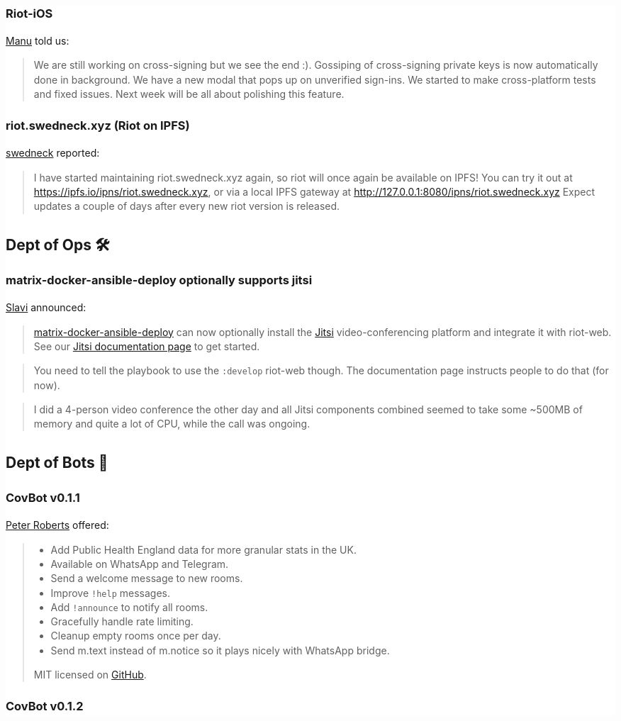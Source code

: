### Riot-iOS

[Manu](https://matrix.to/#/@Manu:matrix.org) told us:

> We are still working on cross-signing but we see the end :). Gossiping of cross-signing private keys is now automatically done in background. We have a new modal that pops up on unverified sign-ins. We started to make cross-platform tests and fixed issues. Next week will be all about polishing this feature.

### riot.swedneck.xyz (Riot on IPFS)

[swedneck](https://matrix.to/#/@swedneck:hielle.com) reported:

> I have started maintaining riot.swedneck.xyz again, so riot will once again be available on IPFS!
> You can try it out at <https://ipfs.io/ipns/riot.swedneck.xyz>, or via a local IPFS gateway at <http://127.0.0.1:8080/ipns/riot.swedneck.xyz>
> Expect updates a couple of days after every new riot version is released.

## Dept of Ops 🛠

### matrix-docker-ansible-deploy optionally supports jitsi

[Slavi](https://matrix.to/#/@slavi:devture.com) announced:

> [matrix-docker-ansible-deploy](https://github.com/spantaleev/matrix-docker-ansible-deploy) can now optionally install the [Jitsi](https://jitsi.org/) video-conferencing platform and integrate it with riot-web. See our [Jitsi documentation page](https://github.com/spantaleev/matrix-docker-ansible-deploy/blob/master/docs/configuring-playbook-jitsi.md) to get started.

> You need to tell the playbook to use the `:develop` riot-web though. The documentation page instructs people to do that (for now).

> I did a 4-person video conference the other day and all Jitsi components combined seemed to take some ~500MB of memory and quite a lot of CPU, while the call was ongoing.

## Dept of Bots 🤖

### CovBot v0.1.1

[Peter Roberts](https://matrix.to/#/@pwr22:shortestpath.dev) offered:

> * Add Public Health England data for more granular stats in the UK.
> * Available on WhatsApp and Telegram.
> * Send a welcome message to new rooms.
> * Improve `!help` messages.
> * Add `!announce` to notify all rooms.
> * Gracefully handle rate limiting.
> * Cleanup empty rooms once per day.
> * Send m.text instead of m.notice so it plays nicely with WhatsApp bridge.
>
> MIT licensed on [GitHub](https://github.com/pwr22/covbot).

### CovBot v0.1.2
